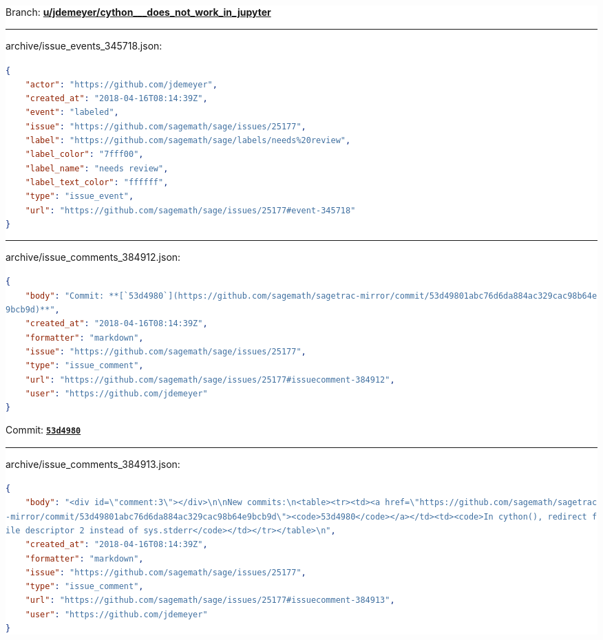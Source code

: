Branch: **[u/jdemeyer/cython___does_not_work_in_jupyter](https://github.com/sagemath/sagetrac-mirror/tree/u/jdemeyer/cython___does_not_work_in_jupyter)**



---

archive/issue_events_345718.json:
```json
{
    "actor": "https://github.com/jdemeyer",
    "created_at": "2018-04-16T08:14:39Z",
    "event": "labeled",
    "issue": "https://github.com/sagemath/sage/issues/25177",
    "label": "https://github.com/sagemath/sage/labels/needs%20review",
    "label_color": "7fff00",
    "label_name": "needs review",
    "label_text_color": "ffffff",
    "type": "issue_event",
    "url": "https://github.com/sagemath/sage/issues/25177#event-345718"
}
```



---

archive/issue_comments_384912.json:
```json
{
    "body": "Commit: **[`53d4980`](https://github.com/sagemath/sagetrac-mirror/commit/53d49801abc76d6da884ac329cac98b64e9bcb9d)**",
    "created_at": "2018-04-16T08:14:39Z",
    "formatter": "markdown",
    "issue": "https://github.com/sagemath/sage/issues/25177",
    "type": "issue_comment",
    "url": "https://github.com/sagemath/sage/issues/25177#issuecomment-384912",
    "user": "https://github.com/jdemeyer"
}
```

Commit: **[`53d4980`](https://github.com/sagemath/sagetrac-mirror/commit/53d49801abc76d6da884ac329cac98b64e9bcb9d)**



---

archive/issue_comments_384913.json:
```json
{
    "body": "<div id=\"comment:3\"></div>\n\nNew commits:\n<table><tr><td><a href=\"https://github.com/sagemath/sagetrac-mirror/commit/53d49801abc76d6da884ac329cac98b64e9bcb9d\"><code>53d4980</code></a></td><td><code>In cython(), redirect file descriptor 2 instead of sys.stderr</code></td></tr></table>\n",
    "created_at": "2018-04-16T08:14:39Z",
    "formatter": "markdown",
    "issue": "https://github.com/sagemath/sage/issues/25177",
    "type": "issue_comment",
    "url": "https://github.com/sagemath/sage/issues/25177#issuecomment-384913",
    "user": "https://github.com/jdemeyer"
}
```
